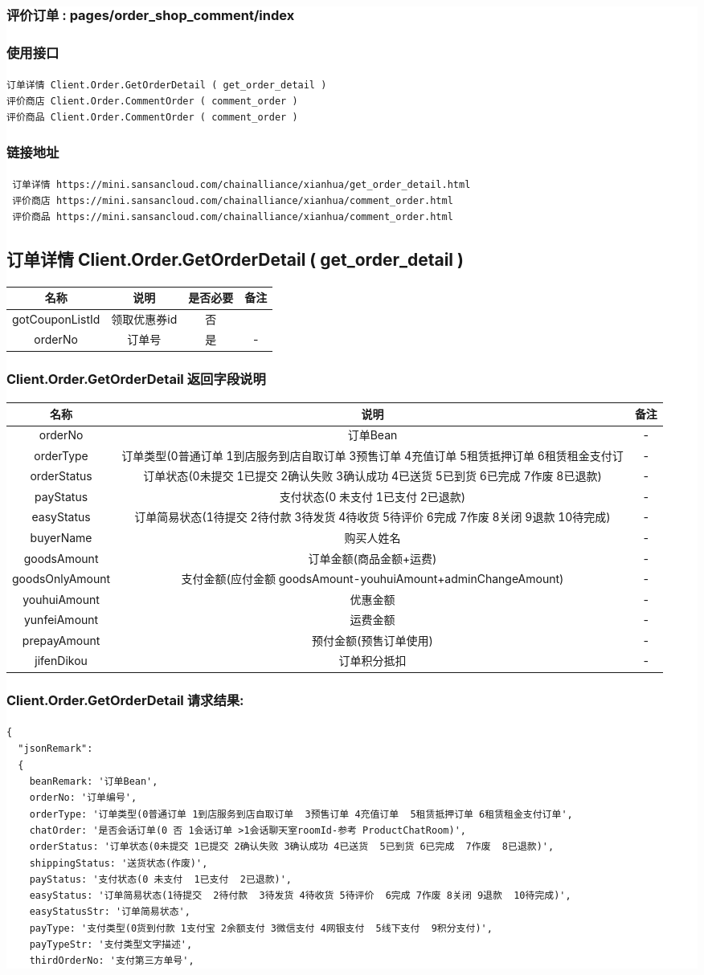 ### 评价订单 :   pages/order_shop_comment/index

### 使用接口

    订单详情 Client.Order.GetOrderDetail ( get_order_detail )
    评价商店 Client.Order.CommentOrder ( comment_order )
    评价商品 Client.Order.CommentOrder ( comment_order )

### 链接地址

     订单详情 https://mini.sansancloud.com/chainalliance/xianhua/get_order_detail.html
     评价商店 https://mini.sansancloud.com/chainalliance/xianhua/comment_order.html
     评价商品 https://mini.sansancloud.com/chainalliance/xianhua/comment_order.html

## 订单详情 Client.Order.GetOrderDetail ( get_order_detail )
|名称|说明|是否必要|备注
|:---:|:---:|:---:|:---:|
|gotCouponListId|领取优惠券id|否|
|orderNo|订单号|是|-

### Client.Order.GetOrderDetail 返回字段说明

|名称|说明|备注
|:---:|:---:|:---:|
|orderNo|订单Bean|-
|orderType|订单类型(0普通订单 1到店服务到店自取订单  3预售订单 4充值订单  5租赁抵押订单 6租赁租金支付订|-
|orderStatus|订单状态(0未提交 1已提交 2确认失败 3确认成功 4已送货  5已到货 6已完成  7作废  8已退款)|-
|payStatus|支付状态(0 未支付  1已支付  2已退款)|-
|easyStatus|订单简易状态(1待提交  2待付款  3待发货 4待收货 5待评价  6完成 7作废 8关闭 9退款  10待完成)|-
|buyerName|购买人姓名|-
|goodsAmount|订单金额(商品金额+运费)|-
|goodsOnlyAmount|支付金额(应付金额 goodsAmount-youhuiAmount+adminChangeAmount)|-
|youhuiAmount|优惠金额|-
|yunfeiAmount|运费金额|-
|prepayAmount|预付金额(预售订单使用)|-
|jifenDikou|订单积分抵扣|-
### Client.Order.GetOrderDetail  请求结果:

    {
      "jsonRemark":
      {
        beanRemark: '订单Bean',
        orderNo: '订单编号',
        orderType: '订单类型(0普通订单 1到店服务到店自取订单  3预售订单 4充值订单  5租赁抵押订单 6租赁租金支付订单',
        chatOrder: '是否会话订单(0 否 1会话订单 >1会话聊天室roomId-参考 ProductChatRoom)',
        orderStatus: '订单状态(0未提交 1已提交 2确认失败 3确认成功 4已送货  5已到货 6已完成  7作废  8已退款)',
        shippingStatus: '送货状态(作废)',
        payStatus: '支付状态(0 未支付  1已支付  2已退款)',
        easyStatus: '订单简易状态(1待提交  2待付款  3待发货 4待收货 5待评价  6完成 7作废 8关闭 9退款  10待完成)',
        easyStatusStr: '订单简易状态',
        payType: '支付类型(0货到付款 1支付宝 2余额支付 3微信支付 4网银支付  5线下支付  9积分支付)',
        payTypeStr: '支付类型文字描述',
        thirdOrderNo: '支付第三方单号',